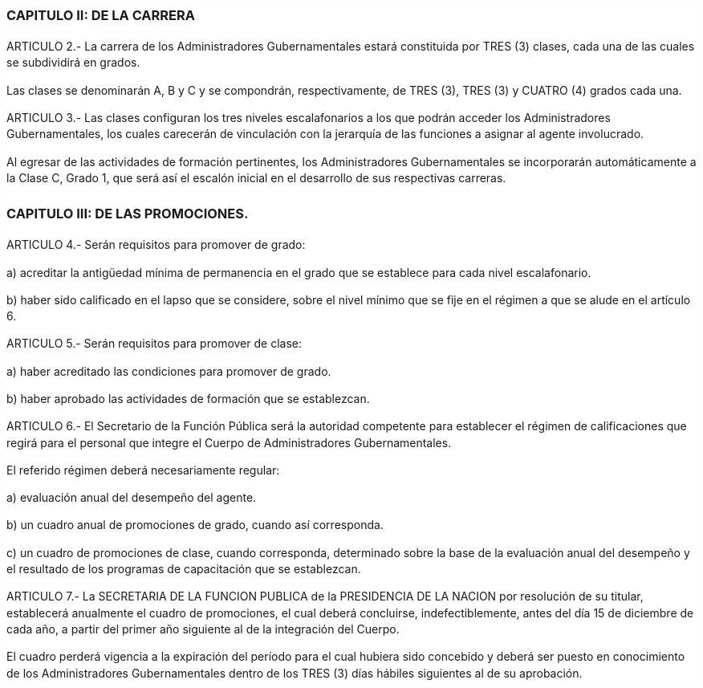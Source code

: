 ### CAPITULO II: DE LA CARRERA

<a id="2"></a>
ARTICULO 2.- La carrera de los Administradores Gubernamentales estará constituida por TRES (3) clases, cada una de las cuales se subdividirá en grados.

Las clases se denominarán A, B y C y se compondrán, respectivamente, de TRES (3), TRES (3) y CUATRO (4) grados cada una.

<a id="3"></a>
ARTICULO 3.- Las clases configuran los tres niveles escalafonarios a los que podrán acceder los Administradores Gubernamentales, los cuales carecerán de vinculación con la jerarquía de las funciones a asignar al agente involucrado.

Al egresar de las actividades de formación pertinentes, los Administradores Gubernamentales se incorporarán automáticamente a la Clase C, Grado 1, que será así el escalón inicial en el desarrollo de sus respectivas carreras.

### CAPITULO III: DE LAS PROMOCIONES.

<a id="4"></a>
ARTICULO 4.- Serán requisitos para promover de grado:

a) acreditar la antigüedad mínima de permanencia en el grado que se establece para cada nivel escalafonario.

b) haber sido calificado en el lapso que se considere, sobre el nivel mínimo que se fije en el régimen a que se alude en el artículo 6.

<a id="5"></a>
ARTICULO 5.- Serán requisitos para promover de clase:

a) haber acreditado las condiciones para promover de grado.

b) haber aprobado las actividades de formación que se establezcan.

<a id="6"></a>
ARTICULO 6.- El Secretario de la Función Pública será la autoridad competente para establecer el régimen de calificaciones que regirá para el personal que integre el Cuerpo de Administradores Gubernamentales.

El referido régimen deberá necesariamente regular:

a) evaluación anual del desempeño del agente.

b) un cuadro anual de promociones de grado, cuando así corresponda.

c) un cuadro de promociones de clase, cuando corresponda, determinado sobre la base de la evaluación anual del desempeño y el resultado de los programas de capacitación que se establezcan.

<a id="7"></a>
ARTICULO 7.- La SECRETARIA DE LA FUNCION PUBLICA de la PRESIDENCIA DE LA NACION por resolución de su titular, establecerá anualmente el cuadro de promociones, el cual deberá concluirse, indefectiblemente, antes del día 15 de diciembre de cada año, a partir del primer año siguiente al de la integración del Cuerpo.

El cuadro perderá vigencia a la expiración del período para el cual hubiera sido concebido y deberá ser puesto en conocimiento de los Administradores Gubernamentales dentro de los TRES (3) días hábiles siguientes al de su aprobación.
